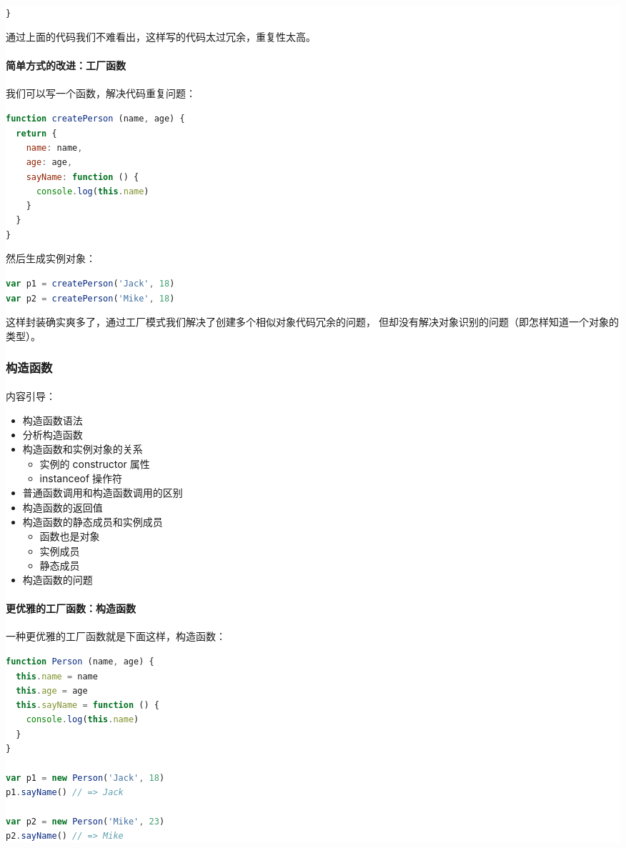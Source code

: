 ```javascript
}
```

通过上面的代码我们不难看出，这样写的代码太过冗余，重复性太高。

#### 简单方式的改进：工厂函数

我们可以写一个函数，解决代码重复问题：

```javascript
function createPerson (name, age) {
  return {
    name: name,
    age: age,
    sayName: function () {
      console.log(this.name)
    }
  }
}
```

然后生成实例对象：

```javascript
var p1 = createPerson('Jack', 18)
var p2 = createPerson('Mike', 18)
```

这样封装确实爽多了，通过工厂模式我们解决了创建多个相似对象代码冗余的问题，
但却没有解决对象识别的问题（即怎样知道一个对象的类型）。

### 构造函数

内容引导：

- 构造函数语法
- 分析构造函数
- 构造函数和实例对象的关系
  - 实例的 constructor 属性
  - instanceof 操作符
- 普通函数调用和构造函数调用的区别
- 构造函数的返回值
- 构造函数的静态成员和实例成员
  - 函数也是对象
  - 实例成员
  - 静态成员
- 构造函数的问题

#### 更优雅的工厂函数：构造函数

一种更优雅的工厂函数就是下面这样，构造函数：

```javascript
function Person (name, age) {
  this.name = name
  this.age = age
  this.sayName = function () {
    console.log(this.name)
  }
}

var p1 = new Person('Jack', 18)
p1.sayName() // => Jack

var p2 = new Person('Mike', 23)
p2.sayName() // => Mike
```
